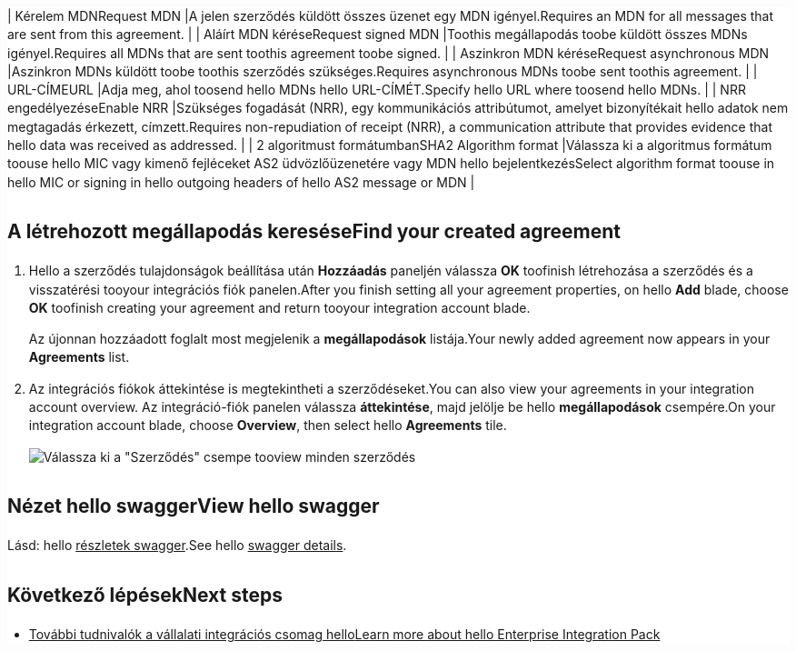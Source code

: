 | <span data-ttu-id="5c635-242">Kérelem MDN</span><span class="sxs-lookup"><span data-stu-id="5c635-242">Request MDN</span></span> |<span data-ttu-id="5c635-243">A jelen szerződés küldött összes üzenet egy MDN igényel.</span><span class="sxs-lookup"><span data-stu-id="5c635-243">Requires an MDN for all messages that are sent from this agreement.</span></span> |
| <span data-ttu-id="5c635-244">Aláírt MDN kérése</span><span class="sxs-lookup"><span data-stu-id="5c635-244">Request signed MDN</span></span> |<span data-ttu-id="5c635-245">Toothis megállapodás toobe küldött összes MDNs igényel.</span><span class="sxs-lookup"><span data-stu-id="5c635-245">Requires all MDNs that are sent toothis agreement toobe signed.</span></span> |
| <span data-ttu-id="5c635-246">Aszinkron MDN kérése</span><span class="sxs-lookup"><span data-stu-id="5c635-246">Request asynchronous MDN</span></span> |<span data-ttu-id="5c635-247">Aszinkron MDNs küldött toobe toothis szerződés szükséges.</span><span class="sxs-lookup"><span data-stu-id="5c635-247">Requires asynchronous MDNs toobe sent toothis agreement.</span></span> |
| <span data-ttu-id="5c635-248">URL-CÍME</span><span class="sxs-lookup"><span data-stu-id="5c635-248">URL</span></span> |<span data-ttu-id="5c635-249">Adja meg, ahol toosend hello MDNs hello URL-CÍMÉT.</span><span class="sxs-lookup"><span data-stu-id="5c635-249">Specify hello URL where toosend hello MDNs.</span></span> |
| <span data-ttu-id="5c635-250">NRR engedélyezése</span><span class="sxs-lookup"><span data-stu-id="5c635-250">Enable NRR</span></span> |<span data-ttu-id="5c635-251">Szükséges fogadását (NRR), egy kommunikációs attribútumot, amelyet bizonyítékait hello adatok nem megtagadás érkezett, címzett.</span><span class="sxs-lookup"><span data-stu-id="5c635-251">Requires non-repudiation of receipt (NRR), a communication attribute that provides evidence that hello data was received as addressed.</span></span> |
| <span data-ttu-id="5c635-252">2 algoritmust formátumban</span><span class="sxs-lookup"><span data-stu-id="5c635-252">SHA2 Algorithm format</span></span> |<span data-ttu-id="5c635-253">Válassza ki a algoritmus formátum toouse hello MIC vagy kimenő fejléceket AS2 üdvözlőüzenetére vagy MDN hello bejelentkezés</span><span class="sxs-lookup"><span data-stu-id="5c635-253">Select algorithm format toouse in hello MIC or signing in hello outgoing headers of hello AS2 message or MDN</span></span> |

## <a name="find-your-created-agreement"></a><span data-ttu-id="5c635-254">A létrehozott megállapodás keresése</span><span class="sxs-lookup"><span data-stu-id="5c635-254">Find your created agreement</span></span>

1.  <span data-ttu-id="5c635-255">Hello a szerződés tulajdonságok beállítása után **Hozzáadás** paneljén válassza **OK** toofinish létrehozása a szerződés és a visszatérési tooyour integrációs fiók panelen.</span><span class="sxs-lookup"><span data-stu-id="5c635-255">After you finish setting all your agreement properties, on hello **Add** blade, choose **OK** toofinish creating your agreement and return tooyour integration account blade.</span></span>

    <span data-ttu-id="5c635-256">Az újonnan hozzáadott foglalt most megjelenik a **megállapodások** listája.</span><span class="sxs-lookup"><span data-stu-id="5c635-256">Your newly added agreement now appears in your **Agreements** list.</span></span>

2.  <span data-ttu-id="5c635-257">Az integrációs fiókok áttekintése is megtekintheti a szerződéseket.</span><span class="sxs-lookup"><span data-stu-id="5c635-257">You can also view your agreements in your integration account overview.</span></span> <span data-ttu-id="5c635-258">Az integráció-fiók panelen válassza **áttekintése**, majd jelölje be hello **megállapodások** csempére.</span><span class="sxs-lookup"><span data-stu-id="5c635-258">On your integration account blade, choose **Overview**, then select hello **Agreements** tile.</span></span> 

    ![Válassza ki a "Szerződés" csempe tooview minden szerződés](./media/logic-apps-enterprise-integration-agreements/agreement-6.png)

## <a name="view-hello-swagger"></a><span data-ttu-id="5c635-260">Nézet hello swagger</span><span class="sxs-lookup"><span data-stu-id="5c635-260">View hello swagger</span></span>
<span data-ttu-id="5c635-261">Lásd: hello [részletek swagger](/connectors/as2/).</span><span class="sxs-lookup"><span data-stu-id="5c635-261">See hello [swagger details](/connectors/as2/).</span></span> 

## <a name="next-steps"></a><span data-ttu-id="5c635-262">Következő lépések</span><span class="sxs-lookup"><span data-stu-id="5c635-262">Next steps</span></span>
* [<span data-ttu-id="5c635-263">További tudnivalók a vállalati integrációs csomag hello</span><span class="sxs-lookup"><span data-stu-id="5c635-263">Learn more about hello Enterprise Integration Pack</span></span>](logic-apps-enterprise-integration-overview.md "további információ a vállalati integrációs csomag")  
